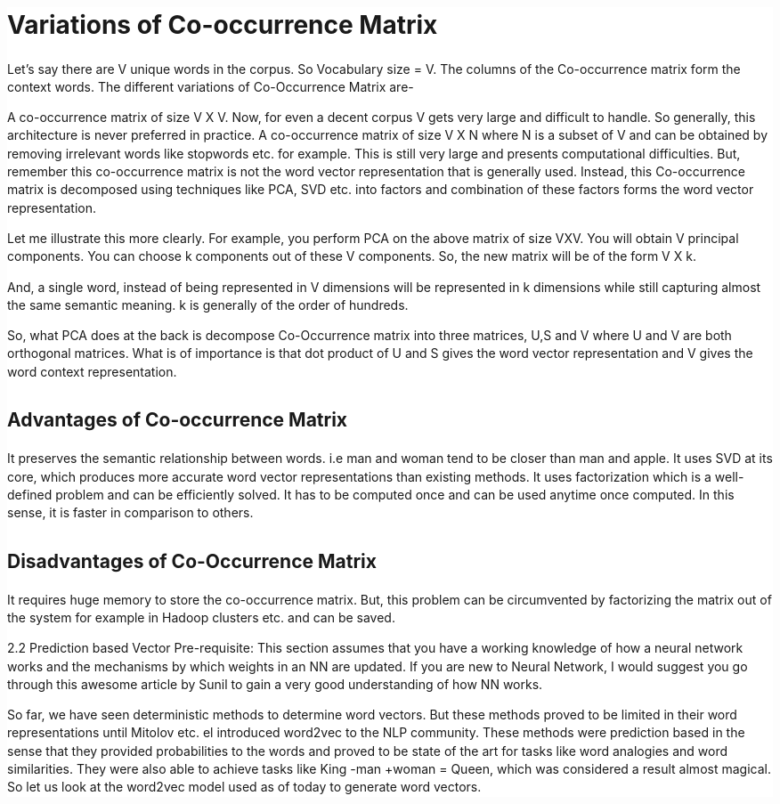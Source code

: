 # Variations of Co-occurrence Matrix

Let’s say there are V unique words in the corpus. So Vocabulary size = V. The columns of the Co-occurrence matrix form the context words. The different variations of Co-Occurrence Matrix are-

A co-occurrence matrix of size V X V. Now, for even a decent corpus V gets very large and difficult to handle. So generally, this architecture is never preferred in practice.
A co-occurrence matrix of size V X N where N is a subset of V and can be obtained by removing irrelevant words like stopwords etc. for example. This is still very large and presents computational difficulties.
But, remember this co-occurrence matrix is not the word vector representation that is generally used. Instead, this Co-occurrence matrix is decomposed using techniques like PCA, SVD etc. into factors and combination of these factors forms the word vector representation.

Let me illustrate this more clearly. For example, you perform PCA on the above matrix of size VXV. You will obtain V principal components. You can choose k components out of these V components. So, the new matrix will be of the form V X k.

And, a single word, instead of being represented in V dimensions will be represented in k dimensions while still capturing almost the same semantic meaning. k is generally of the order of hundreds.

So, what PCA does at the back is decompose Co-Occurrence matrix into three matrices, U,S and V where U and V are both orthogonal matrices. What is of importance is that dot product of U and S gives the word vector representation and V gives the word context representation.



 

## Advantages of Co-occurrence Matrix

It preserves the semantic relationship between words. i.e man and woman tend to be closer than man and apple.
It uses SVD at its core, which produces more accurate word vector representations than existing methods.
It uses factorization which is a well-defined problem and can be efficiently solved.
It has to be computed once and can be used anytime once computed. In this sense, it is faster in comparison to others.
 

## Disadvantages of Co-Occurrence Matrix

It requires huge memory to store the co-occurrence matrix.
But, this problem can be circumvented by factorizing the matrix out of the system for example in Hadoop clusters etc. and can be saved.
 

2.2 Prediction based Vector
Pre-requisite: This section assumes that you have a working knowledge of how a neural network works and the mechanisms by which weights in an NN are updated. If you are new to Neural Network, I would suggest you go through this awesome article by Sunil to gain a very good understanding of how NN works.

So far, we have seen deterministic methods to determine word vectors. But these methods proved to be limited in their word representations until Mitolov etc. el introduced word2vec to the NLP community. These methods were prediction based in the sense that they provided probabilities to the words and proved to be state of the art for tasks like word analogies and word similarities. They were also able to achieve tasks like King -man +woman = Queen, which was considered a result almost magical. So let us look at the word2vec model used as of today to generate word vectors.

